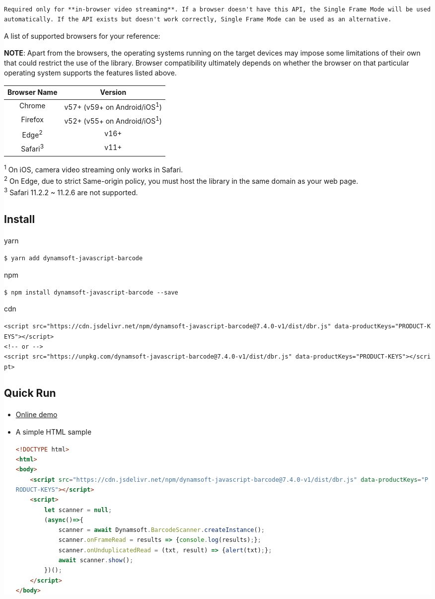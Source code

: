     Required only for **in-browser video streaming**. If a browser doesn't have this API, the Single Frame Mode will be used automatically. If the API exists but doesn't work correctly, Single Frame Mode can be used as an alternative.  

A list of supported browsers for your reference:  
     
**NOTE**: Apart from the browsers, the operating systems running on the target devices may impose some limitations of their own that could restrict the use of the library. Browser compatibility ultimately depends on whether the browser on that particular operating system supports the features listed above.  

Browser Name | Version
:-: | :-:
Chrome | v57+ (v59+ on Android/iOS<sup>1</sup>)
Firefox | v52+ (v55+ on Android/iOS<sup>1</sup>)
Edge<sup>2</sup> | v16+
Safari<sup>3</sup> | v11+

<sup>1</sup> On iOS, camera video streaming only works in Safari.  
<sup>2</sup> On Edge, due to strict Same-origin policy, you must host the library in the same domain as your web page.  
<sup>3</sup> Safari 11.2.2 ~ 11.2.6 are not supported.

## Install

yarn

```
$ yarn add dynamsoft-javascript-barcode
```

npm

```
$ npm install dynamsoft-javascript-barcode --save
```

cdn

```
<script src="https://cdn.jsdelivr.net/npm/dynamsoft-javascript-barcode@7.4.0-v1/dist/dbr.js" data-productKeys="PRODUCT-KEYS"></script>
<!-- or -->
<script src="https://unpkg.com/dynamsoft-javascript-barcode@7.4.0-v1/dist/dbr.js" data-productKeys="PRODUCT-KEYS"></script>
```

## Quick Run

- [Online demo](https://demo.dynamsoft.com/dbr_wasm/barcode_reader_javascript.html)

- A simple HTML sample

    ```html
    <!DOCTYPE html>
    <html>
    <body>
        <script src="https://cdn.jsdelivr.net/npm/dynamsoft-javascript-barcode@7.4.0-v1/dist/dbr.js" data-productKeys="PRODUCT-KEYS"></script>
        <script>
            let scanner = null;
            (async()=>{
                scanner = await Dynamsoft.BarcodeScanner.createInstance();
                scanner.onFrameRead = results => {console.log(results);};
                scanner.onUnduplicatedRead = (txt, result) => {alert(txt);};
                await scanner.show();
            })();
        </script>
    </body>